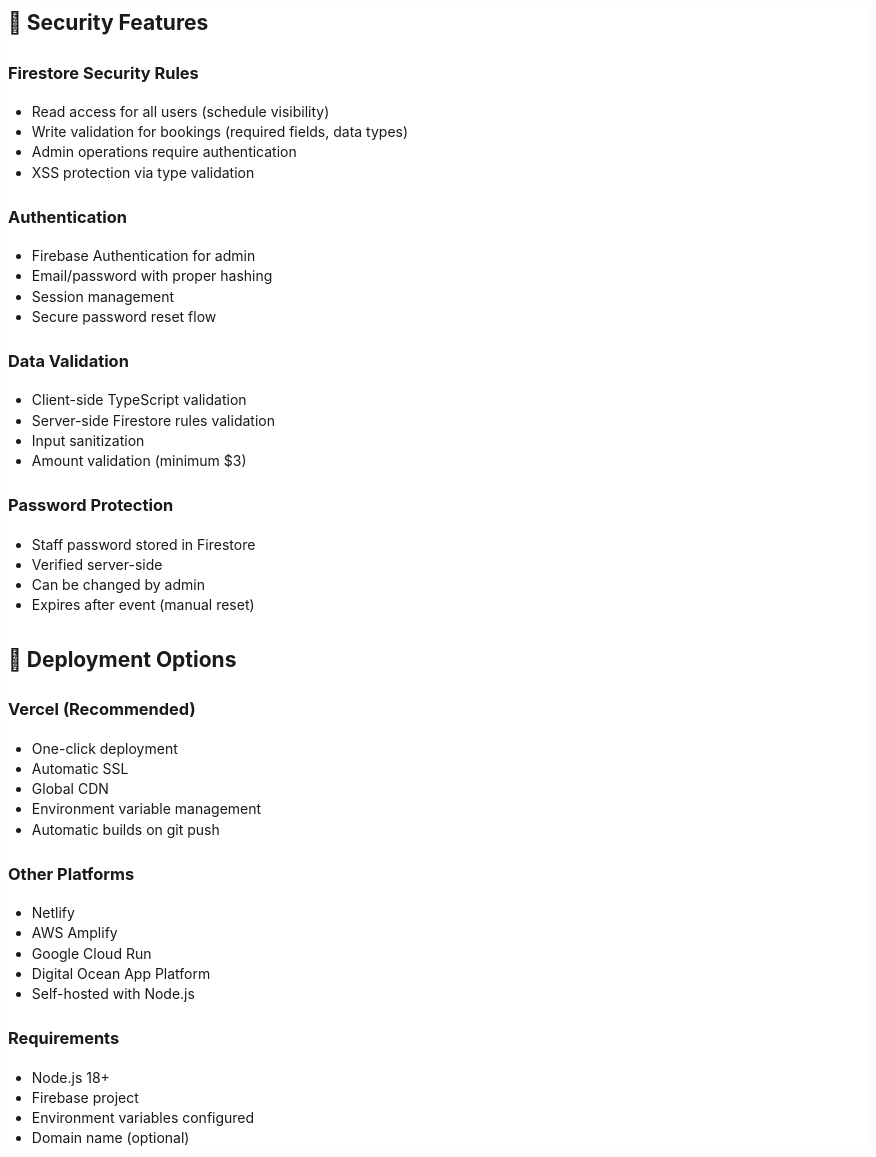 ## 🔐 Security Features

### Firestore Security Rules
- Read access for all users (schedule visibility)
- Write validation for bookings (required fields, data types)
- Admin operations require authentication
- XSS protection via type validation

### Authentication
- Firebase Authentication for admin
- Email/password with proper hashing
- Session management
- Secure password reset flow

### Data Validation
- Client-side TypeScript validation
- Server-side Firestore rules validation
- Input sanitization
- Amount validation (minimum $3)

### Password Protection
- Staff password stored in Firestore
- Verified server-side
- Can be changed by admin
- Expires after event (manual reset)

## 🚀 Deployment Options

### Vercel (Recommended)
- One-click deployment
- Automatic SSL
- Global CDN
- Environment variable management
- Automatic builds on git push

### Other Platforms
- Netlify
- AWS Amplify
- Google Cloud Run
- Digital Ocean App Platform
- Self-hosted with Node.js

### Requirements
- Node.js 18+
- Firebase project
- Environment variables configured
- Domain name (optional)
